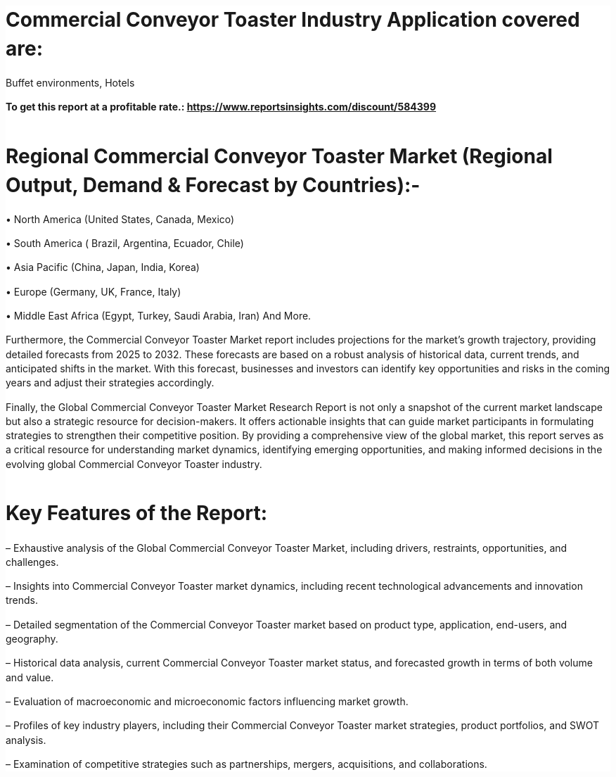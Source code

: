 # <strong>Commercial Conveyor Toaster Industry Application covered are:</strong>

Buffet environments, Hotels

<strong>To get this report at a profitable rate.: <a href=https://www.reportsinsights.com/discount/584399>https://www.reportsinsights.com/discount/584399</a></strong>

# <strong>Regional Commercial Conveyor Toaster Market (Regional Output, Demand &amp; Forecast by Countries):-</strong>

• North America (United States, Canada, Mexico)

• South America ( Brazil, Argentina, Ecuador, Chile)

• Asia Pacific (China, Japan, India, Korea)

• Europe (Germany, UK, France, Italy)

• Middle East Africa (Egypt, Turkey, Saudi Arabia, Iran) And More.

Furthermore, the Commercial Conveyor Toaster Market report includes projections for the market’s growth trajectory, providing detailed forecasts from 2025 to 2032. These forecasts are based on a robust analysis of historical data, current trends, and anticipated shifts in the market. With this forecast, businesses and investors can identify key opportunities and risks in the coming years and adjust their strategies accordingly.

Finally, the Global Commercial Conveyor Toaster Market Research Report is not only a snapshot of the current market landscape but also a strategic resource for decision-makers. It offers actionable insights that can guide market participants in formulating strategies to strengthen their competitive position. By providing a comprehensive view of the global market, this report serves as a critical resource for understanding market dynamics, identifying emerging opportunities, and making informed decisions in the evolving global Commercial Conveyor Toaster industry.

# <strong>Key Features of the Report:</strong>

– Exhaustive analysis of the Global Commercial Conveyor Toaster Market, including drivers, restraints, opportunities, and challenges.

– Insights into Commercial Conveyor Toaster market dynamics, including recent technological advancements and innovation trends.

– Detailed segmentation of the Commercial Conveyor Toaster market based on product type, application, end-users, and geography.

– Historical data analysis, current Commercial Conveyor Toaster market status, and forecasted growth in terms of both volume and value.

– Evaluation of macroeconomic and microeconomic factors influencing market growth.

– Profiles of key industry players, including their Commercial Conveyor Toaster market strategies, product portfolios, and SWOT analysis.

– Examination of competitive strategies such as partnerships, mergers, acquisitions, and collaborations.
